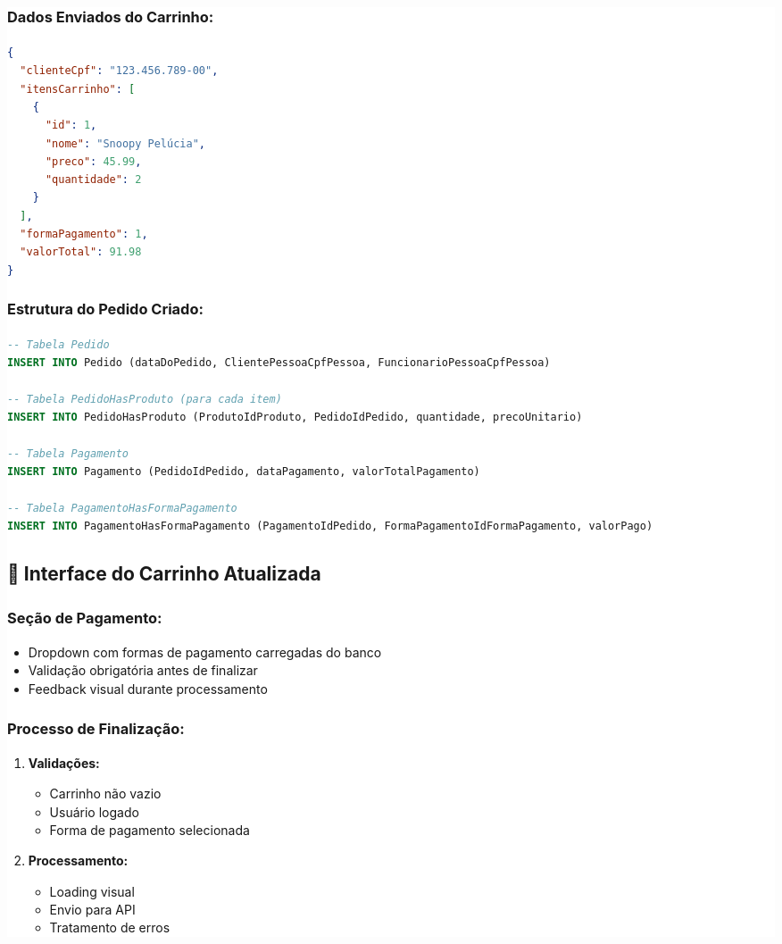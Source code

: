 ### **Dados Enviados do Carrinho:**
```json
{
  "clienteCpf": "123.456.789-00",
  "itensCarrinho": [
    {
      "id": 1,
      "nome": "Snoopy Pelúcia",
      "preco": 45.99,
      "quantidade": 2
    }
  ],
  "formaPagamento": 1,
  "valorTotal": 91.98
}
```

### **Estrutura do Pedido Criado:**
```sql
-- Tabela Pedido
INSERT INTO Pedido (dataDoPedido, ClientePessoaCpfPessoa, FuncionarioPessoaCpfPessoa)

-- Tabela PedidoHasProduto (para cada item)
INSERT INTO PedidoHasProduto (ProdutoIdProduto, PedidoIdPedido, quantidade, precoUnitario)

-- Tabela Pagamento
INSERT INTO Pagamento (PedidoIdPedido, dataPagamento, valorTotalPagamento)

-- Tabela PagamentoHasFormaPagamento
INSERT INTO PagamentoHasFormaPagamento (PagamentoIdPedido, FormaPagamentoIdFormaPagamento, valorPago)
```

## 🎨 **Interface do Carrinho Atualizada**

### **Seção de Pagamento:**
- Dropdown com formas de pagamento carregadas do banco
- Validação obrigatória antes de finalizar
- Feedback visual durante processamento

### **Processo de Finalização:**
1. **Validações:**
   - Carrinho não vazio
   - Usuário logado
   - Forma de pagamento selecionada

2. **Processamento:**
   - Loading visual
   - Envio para API
   - Tratamento de erros
